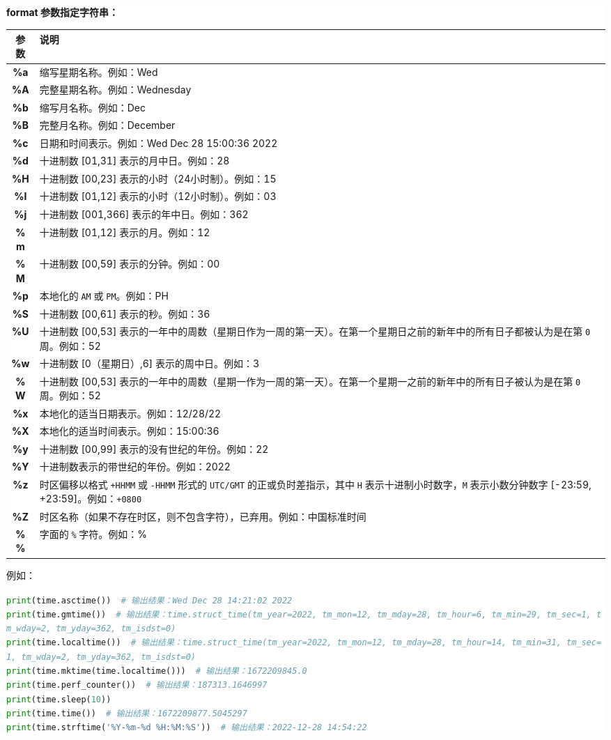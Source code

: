 **format 参数指定字符串：**

|  参数  |  说明  |
|  :----:  |  :----  |
|  **%a**  |  缩写星期名称。例如：Wed  |
|  **%A**  |  完整星期名称。例如：Wednesday  |
|  **%b**  |  缩写月名称。例如：Dec  |
|  **%B**  |  完整月名称。例如：December  |
|  **%c**  |  日期和时间表示。例如：Wed Dec 28 15:00:36 2022  |
|  **%d**  |  十进制数 [01,31] 表示的月中日。例如：28  |
|  **%H**  |  十进制数 [00,23] 表示的小时（24小时制）。例如：15  |
|  **%I**  |  十进制数 [01,12] 表示的小时（12小时制）。例如：03  |
|  **%j**  |  十进制数 [001,366] 表示的年中日。例如：362  |
|  **%m**  |  十进制数 [01,12] 表示的月。例如：12  |
|  **%M**  |  十进制数 [00,59] 表示的分钟。例如：00  |
|  **%p**  |  本地化的 `AM` 或 `PM`。例如：PH  |
|  **%S**  |  十进制数 [00,61] 表示的秒。例如：36  |
|  **%U**  |  十进制数 [00,53] 表示的一年中的周数（星期日作为一周的第一天）。在第一个星期日之前的新年中的所有日子都被认为是在第 `0` 周。例如：52  |
|  **%w**  |  十进制数 [0（星期日）,6] 表示的周中日。例如：3  |
|  **%W**  |  十进制数 [00,53] 表示的一年中的周数（星期一作为一周的第一天）。在第一个星期一之前的新年中的所有日子被认为是在第 `0` 周。例如：52  |
|  **%x**  |  本地化的适当日期表示。例如：12/28/22  |
|  **%X**  |  本地化的适当时间表示。例如：15:00:36  |
|  **%y**  |  十进制数 [00,99] 表示的没有世纪的年份。例如：22  |
|  **%Y**  |  十进制数表示的带世纪的年份。例如：2022  |
|  **%z**  |  时区偏移以格式 `+HHMM` 或 `-HHMM` 形式的 `UTC/GMT` 的正或负时差指示，其中 `H` 表示十进制小时数字，`M` 表示小数分钟数字 [-23:59, +23:59]。例如：`+0800`  |
|  **%Z**  |  时区名称（如果不存在时区，则不包含字符），已弃用。例如：中国标准时间  |
|  **%%**  |  字面的 `%` 字符。例如：%  |

例如：

```python
print(time.asctime())  # 输出结果：Wed Dec 28 14:21:02 2022
print(time.gmtime())  # 输出结果：time.struct_time(tm_year=2022, tm_mon=12, tm_mday=28, tm_hour=6, tm_min=29, tm_sec=1, tm_wday=2, tm_yday=362, tm_isdst=0)
print(time.localtime())  # 输出结果：time.struct_time(tm_year=2022, tm_mon=12, tm_mday=28, tm_hour=14, tm_min=31, tm_sec=1, tm_wday=2, tm_yday=362, tm_isdst=0)
print(time.mktime(time.localtime()))  # 输出结果：1672209845.0
print(time.perf_counter())  # 输出结果：187313.1646997
print(time.sleep(10))
print(time.time())  # 输出结果：1672209877.5045297
print(time.strftime('%Y-%m-%d %H:%M:%S'))  # 输出结果：2022-12-28 14:54:22
```
